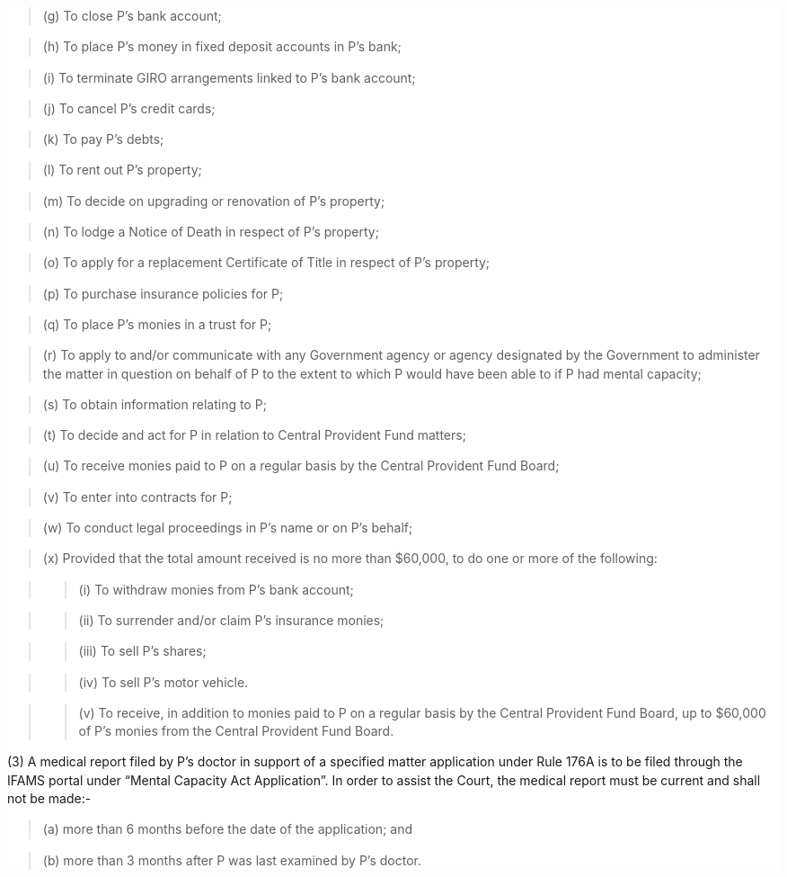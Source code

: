 > (g) To close P’s bank account;

> (h) To place P’s money in fixed deposit accounts in P’s bank;

> (i) To terminate GIRO arrangements linked to P’s bank account;

> (j) To cancel P’s credit cards;

> (k) To pay P’s debts;

> (l) To rent out P’s property;

> (m) To decide on upgrading or renovation of P’s property;

> (n) To lodge a Notice of Death in respect of P’s property;

> (o) To apply for a replacement Certificate of Title in respect of P’s property;

> (p) To purchase insurance policies for P;

> (q) To place P’s monies in a trust for P;

> (r) To apply to and/or communicate with any Government agency or agency
designated by the Government to administer the matter in question on behalf of
P to the extent to which P would have been able to if P had mental capacity;

> (s) To obtain information relating to P;

> (t) To decide and act for P in relation to Central Provident Fund matters;

> (u) To receive monies paid to P on a regular basis by the Central Provident
Fund Board;

> (v) To enter into contracts for P;

> (w) To conduct legal proceedings in P’s name or on P’s behalf;

> (x) Provided that the total amount received is no more than $60,000, to do one or
more of the following:

>> (i) To withdraw monies from P’s bank account;

>> (ii) To surrender and/or claim P’s insurance monies;

>> (iii) To sell P’s shares;

>> (iv) To sell P’s motor vehicle.

>> (v) To receive, in addition to monies paid to P on a regular basis by the Central Provident Fund Board, up to $60,000 of P’s monies from the Central Provident Fund Board.
 
(3) A medical report filed by P’s doctor in support of a specified matter application under Rule 176A is to be filed through the IFAMS portal under “Mental Capacity Act Application”. In order to assist the Court, the medical report must be current and shall not be made:- 

> (a) more than 6 months before the date of the application; and 

> (b) more than 3 months after P was last examined by P’s doctor. 

